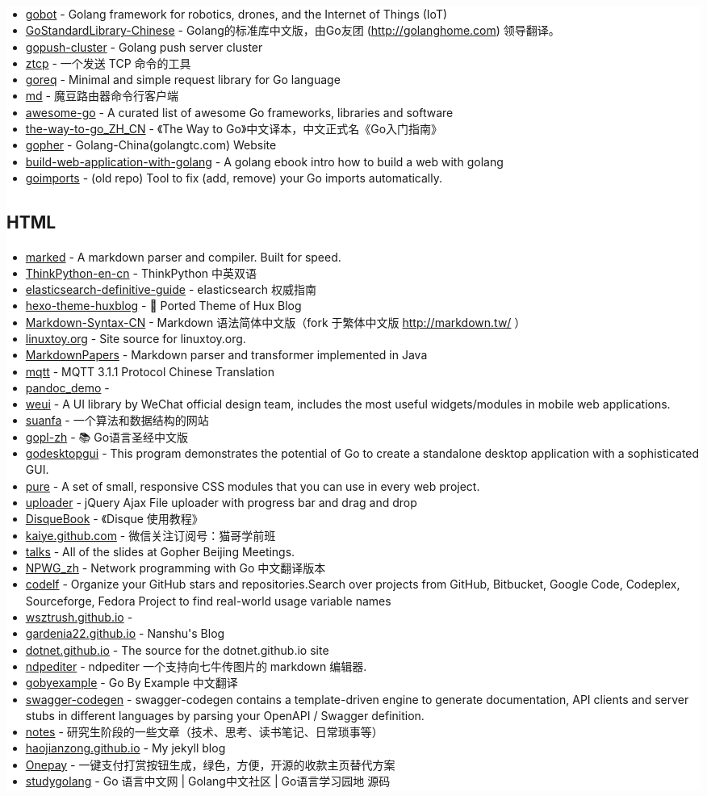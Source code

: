 - [gobot](https://github.com/hybridgroup/gobot) - Golang framework for robotics, drones, and the Internet of Things (IoT)
- [GoStandardLibrary-Chinese](https://github.com/jemygraw/GoStandardLibrary-Chinese) - Golang的标准库中文版，由Go友团 (http://golanghome.com) 领导翻译。
- [gopush-cluster](https://github.com/Terry-Mao/gopush-cluster) - Golang push server cluster
- [ztcp](https://github.com/nutzam/ztcp) - 一个发送 TCP 命令的工具
- [goreq](https://github.com/franela/goreq) - Minimal and simple request library for Go language
- [md](https://github.com/modouwifi/md) - 魔豆路由器命令行客户端
- [awesome-go](https://github.com/avelino/awesome-go) - A curated list of awesome Go frameworks, libraries and software
- [the-way-to-go_ZH_CN](https://github.com/Unknwon/the-way-to-go_ZH_CN) - 《The Way to Go》中文译本，中文正式名《Go入门指南》
- [gopher](https://github.com/jimmykuu/gopher) - Golang-China(golangtc.com) Website
- [build-web-application-with-golang](https://github.com/astaxie/build-web-application-with-golang) - A golang ebook intro how to build a web with golang
- [goimports](https://github.com/bradfitz/goimports) - (old repo) Tool to fix (add, remove) your Go imports automatically.

## HTML 

- [marked](https://github.com/chjj/marked) - A markdown parser and compiler. Built for speed.
- [ThinkPython-en-cn](https://github.com/cycleuser/ThinkPython-en-cn) - ThinkPython 中英双语
- [elasticsearch-definitive-guide](https://github.com/GavinFoo/elasticsearch-definitive-guide) - elasticsearch 权威指南
- [hexo-theme-huxblog](https://github.com/Kaijun/hexo-theme-huxblog) - :blue_car: Ported Theme of Hux Blog
- [Markdown-Syntax-CN](https://github.com/riku/Markdown-Syntax-CN) - Markdown 语法简体中文版（fork 于繁体中文版 http://markdown.tw/ ）
- [linuxtoy.org](https://github.com/LinuxTOY/linuxtoy.org) - Site source for linuxtoy.org.
- [MarkdownPapers](https://github.com/lruiz/MarkdownPapers) - Markdown parser and transformer implemented in Java
- [mqtt](https://github.com/mcxiaoke/mqtt) - MQTT 3.1.1 Protocol Chinese Translation
- [pandoc_demo](https://github.com/zzhi191/pandoc_demo) - 
- [weui](https://github.com/weui/weui) - A UI library by WeChat official design team, includes the most useful widgets/modules in mobile web applications.
- [suanfa](https://github.com/chenminhua/suanfa) - 一个算法和数据结构的网站
- [gopl-zh](https://github.com/golang-china/gopl-zh) - :books: Go语言圣经中文版
- [godesktopgui](https://github.com/peterhoward42/godesktopgui) - This program demonstrates the potential of Go to create a standalone desktop application with a sophisticated GUI.
- [pure](https://github.com/yahoo/pure) - A set of small, responsive CSS modules that you can use in every web project.
- [uploader](https://github.com/danielm/uploader) - jQuery Ajax File uploader with progress bar and drag and drop
- [DisqueBook](https://github.com/huangz1990/DisqueBook) - 《Disque 使用教程》
- [kaiye.github.com](https://github.com/kaiye/kaiye.github.com) - 微信关注订阅号：猫哥学前班
- [talks](https://github.com/gopher-beijing/talks) - All of the slides at Gopher Beijing Meetings.
- [NPWG_zh](https://github.com/astaxie/NPWG_zh) - Network programming with Go 中文翻译版本
- [codelf](https://github.com/unbug/codelf) - Organize your GitHub stars and repositories.Search over projects from GitHub, Bitbucket, Google Code, Codeplex, Sourceforge, Fedora Project to find real-world usage variable names
- [wsztrush.github.io](https://github.com/wsztrush/wsztrush.github.io) - 
- [gardenia22.github.io](https://github.com/gardenia22/gardenia22.github.io) - Nanshu's Blog
- [dotnet.github.io](https://github.com/dotnet/dotnet.github.io) - The source for the dotnet.github.io site
- [ndpediter](https://github.com/zhaopengme/ndpediter) - ndpediter 一个支持向七牛传图片的 markdown 编辑器.
- [gobyexample](https://github.com/everyx/gobyexample) - Go By Example 中文翻译
- [swagger-codegen](https://github.com/swagger-api/swagger-codegen) - swagger-codegen contains a template-driven engine to generate documentation, API clients and server stubs in different languages by parsing your OpenAPI / Swagger definition.
- [notes](https://github.com/xiahouzuoxin/notes) - 研究生阶段的一些文章（技术、思考、读书笔记、日常琐事等）
- [haojianzong.github.io](https://github.com/haojianzong/haojianzong.github.io) - My jekyll blog
- [Onepay](https://github.com/wdkwdkwdk/Onepay) - 一键支付打赏按钮生成，绿色，方便，开源的收款主页替代方案
- [studygolang](https://github.com/studygolang/studygolang) - Go 语言中文网 | Golang中文社区 | Go语言学习园地 源码
